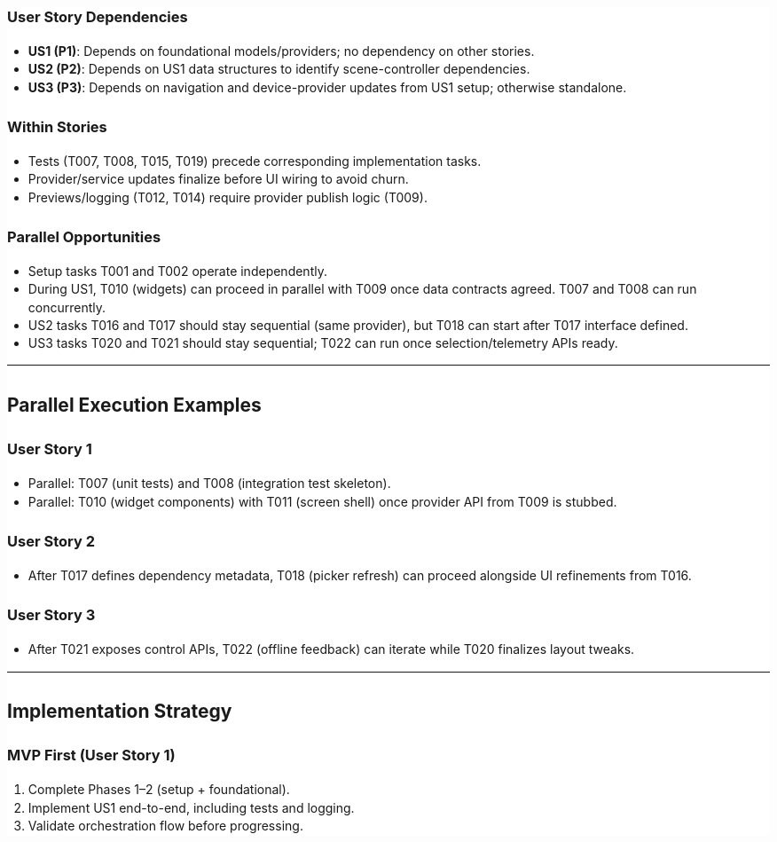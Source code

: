 ### User Story Dependencies

- **US1 (P1)**: Depends on foundational models/providers; no dependency on other stories.
- **US2 (P2)**: Depends on US1 data structures to identify scene-controller dependencies.
- **US3 (P3)**: Depends on navigation and device-provider updates from US1 setup; otherwise standalone.

### Within Stories

- Tests (T007, T008, T015, T019) precede corresponding implementation tasks.
- Provider/service updates finalize before UI wiring to avoid churn.
- Previews/logging (T012, T014) require provider publish logic (T009).

### Parallel Opportunities

- Setup tasks T001 and T002 operate independently.
- During US1, T010 (widgets) can proceed in parallel with T009 once data contracts agreed. T007 and T008 can run concurrently.
- US2 tasks T016 and T017 should stay sequential (same provider), but T018 can start after T017 interface defined.
- US3 tasks T020 and T021 should stay sequential; T022 can run once selection/telemetry APIs ready.

---

## Parallel Execution Examples

### User Story 1

- Parallel: T007 (unit tests) and T008 (integration test skeleton).
- Parallel: T010 (widget components) with T011 (screen shell) once provider API from T009 is stubbed.

### User Story 2

- After T017 defines dependency metadata, T018 (picker refresh) can proceed alongside UI refinements from T016.

### User Story 3

- After T021 exposes control APIs, T022 (offline feedback) can iterate while T020 finalizes layout tweaks.

---

## Implementation Strategy

### MVP First (User Story 1)
1. Complete Phases 1–2 (setup + foundational).
2. Implement US1 end-to-end, including tests and logging.
3. Validate orchestration flow before progressing.
